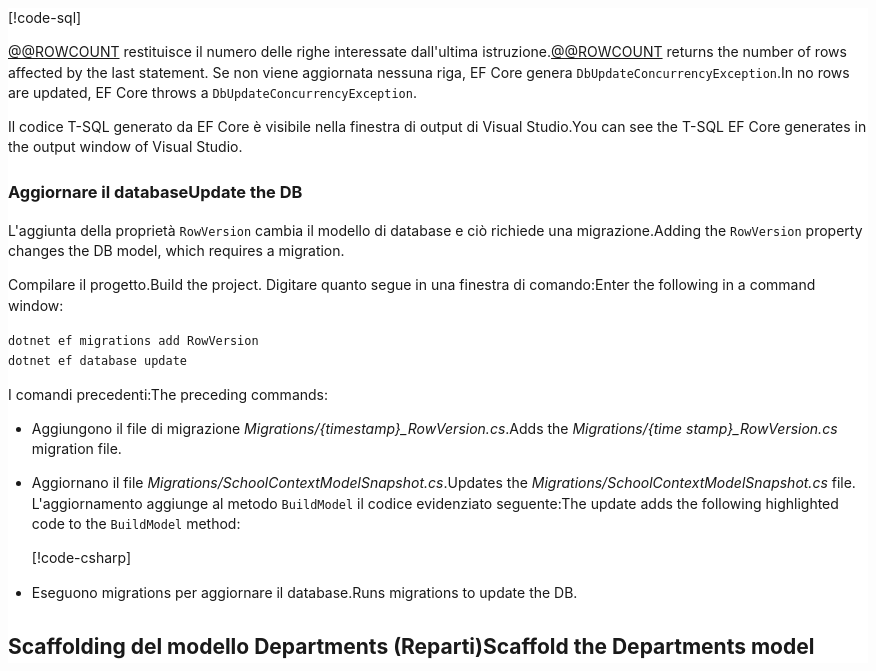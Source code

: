 [!code-sql[](intro/samples/sql.txt?highlight=4-6)]

<span data-ttu-id="9b945-183">[@@ROWCOUNT](/sql/t-sql/functions/rowcount-transact-sql) restituisce il numero delle righe interessate dall'ultima istruzione.</span><span class="sxs-lookup"><span data-stu-id="9b945-183">[@@ROWCOUNT](/sql/t-sql/functions/rowcount-transact-sql) returns the number of rows affected by the last statement.</span></span> <span data-ttu-id="9b945-184">Se non viene aggiornata nessuna riga, EF Core genera `DbUpdateConcurrencyException`.</span><span class="sxs-lookup"><span data-stu-id="9b945-184">In no rows are updated, EF Core throws a `DbUpdateConcurrencyException`.</span></span>

<span data-ttu-id="9b945-185">Il codice T-SQL generato da EF Core è visibile nella finestra di output di Visual Studio.</span><span class="sxs-lookup"><span data-stu-id="9b945-185">You can see the T-SQL EF Core generates in the output window of Visual Studio.</span></span>

### <a name="update-the-db"></a><span data-ttu-id="9b945-186">Aggiornare il database</span><span class="sxs-lookup"><span data-stu-id="9b945-186">Update the DB</span></span>

<span data-ttu-id="9b945-187">L'aggiunta della proprietà `RowVersion` cambia il modello di database e ciò richiede una migrazione.</span><span class="sxs-lookup"><span data-stu-id="9b945-187">Adding the `RowVersion` property changes the DB model, which requires a migration.</span></span>

<span data-ttu-id="9b945-188">Compilare il progetto.</span><span class="sxs-lookup"><span data-stu-id="9b945-188">Build the project.</span></span> <span data-ttu-id="9b945-189">Digitare quanto segue in una finestra di comando:</span><span class="sxs-lookup"><span data-stu-id="9b945-189">Enter the following in a command window:</span></span>

```console
dotnet ef migrations add RowVersion
dotnet ef database update
```

<span data-ttu-id="9b945-190">I comandi precedenti:</span><span class="sxs-lookup"><span data-stu-id="9b945-190">The preceding commands:</span></span>

* <span data-ttu-id="9b945-191">Aggiungono il file di migrazione *Migrations/{timestamp}_RowVersion.cs*.</span><span class="sxs-lookup"><span data-stu-id="9b945-191">Adds the *Migrations/{time stamp}_RowVersion.cs* migration file.</span></span>
* <span data-ttu-id="9b945-192">Aggiornano il file *Migrations/SchoolContextModelSnapshot.cs*.</span><span class="sxs-lookup"><span data-stu-id="9b945-192">Updates the *Migrations/SchoolContextModelSnapshot.cs* file.</span></span> <span data-ttu-id="9b945-193">L'aggiornamento aggiunge al metodo `BuildModel` il codice evidenziato seguente:</span><span class="sxs-lookup"><span data-stu-id="9b945-193">The update adds the following highlighted code to the `BuildModel` method:</span></span>

  [!code-csharp[](intro/samples/cu/Migrations/SchoolContextModelSnapshot2.cs?name=snippet&highlight=14-16)]

* <span data-ttu-id="9b945-194">Eseguono migrations per aggiornare il database.</span><span class="sxs-lookup"><span data-stu-id="9b945-194">Runs migrations to update the DB.</span></span>

<a name="scaffold"></a>
## <a name="scaffold-the-departments-model"></a><span data-ttu-id="9b945-195">Scaffolding del modello Departments (Reparti)</span><span class="sxs-lookup"><span data-stu-id="9b945-195">Scaffold the Departments model</span></span>
